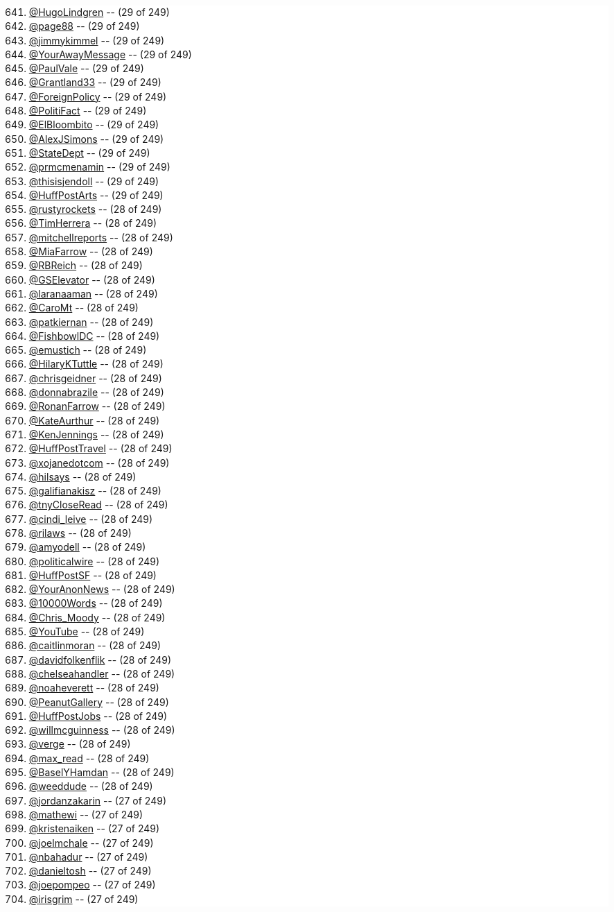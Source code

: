 641. [@HugoLindgren](http://twitter.com/HugoLindgren) -- (29 of 249)
642. [@page88](http://twitter.com/page88) -- (29 of 249)
643. [@jimmykimmel](http://twitter.com/jimmykimmel) -- (29 of 249)
644. [@YourAwayMessage](http://twitter.com/YourAwayMessage) -- (29 of 249)
645. [@PaulVale](http://twitter.com/PaulVale) -- (29 of 249)
646. [@Grantland33](http://twitter.com/Grantland33) -- (29 of 249)
647. [@ForeignPolicy](http://twitter.com/ForeignPolicy) -- (29 of 249)
648. [@PolitiFact](http://twitter.com/PolitiFact) -- (29 of 249)
649. [@ElBloombito](http://twitter.com/ElBloombito) -- (29 of 249)
650. [@AlexJSimons](http://twitter.com/AlexJSimons) -- (29 of 249)
651. [@StateDept](http://twitter.com/StateDept) -- (29 of 249)
652. [@prmcmenamin](http://twitter.com/prmcmenamin) -- (29 of 249)
653. [@thisisjendoll](http://twitter.com/thisisjendoll) -- (29 of 249)
654. [@HuffPostArts](http://twitter.com/HuffPostArts) -- (29 of 249)
655. [@rustyrockets](http://twitter.com/rustyrockets) -- (28 of 249)
656. [@TimHerrera](http://twitter.com/TimHerrera) -- (28 of 249)
657. [@mitchellreports](http://twitter.com/mitchellreports) -- (28 of 249)
658. [@MiaFarrow](http://twitter.com/MiaFarrow) -- (28 of 249)
659. [@RBReich](http://twitter.com/RBReich) -- (28 of 249)
660. [@GSElevator](http://twitter.com/GSElevator) -- (28 of 249)
661. [@laranaaman](http://twitter.com/laranaaman) -- (28 of 249)
662. [@CaroMt](http://twitter.com/CaroMt) -- (28 of 249)
663. [@patkiernan](http://twitter.com/patkiernan) -- (28 of 249)
664. [@FishbowlDC](http://twitter.com/FishbowlDC) -- (28 of 249)
665. [@emustich](http://twitter.com/emustich) -- (28 of 249)
666. [@HilaryKTuttle](http://twitter.com/HilaryKTuttle) -- (28 of 249)
667. [@chrisgeidner](http://twitter.com/chrisgeidner) -- (28 of 249)
668. [@donnabrazile](http://twitter.com/donnabrazile) -- (28 of 249)
669. [@RonanFarrow](http://twitter.com/RonanFarrow) -- (28 of 249)
670. [@KateAurthur](http://twitter.com/KateAurthur) -- (28 of 249)
671. [@KenJennings](http://twitter.com/KenJennings) -- (28 of 249)
672. [@HuffPostTravel](http://twitter.com/HuffPostTravel) -- (28 of 249)
673. [@xojanedotcom](http://twitter.com/xojanedotcom) -- (28 of 249)
674. [@hilsays](http://twitter.com/hilsays) -- (28 of 249)
675. [@galifianakisz](http://twitter.com/galifianakisz) -- (28 of 249)
676. [@tnyCloseRead](http://twitter.com/tnyCloseRead) -- (28 of 249)
677. [@cindi_leive](http://twitter.com/cindi_leive) -- (28 of 249)
678. [@rilaws](http://twitter.com/rilaws) -- (28 of 249)
679. [@amyodell](http://twitter.com/amyodell) -- (28 of 249)
680. [@politicalwire](http://twitter.com/politicalwire) -- (28 of 249)
681. [@HuffPostSF](http://twitter.com/HuffPostSF) -- (28 of 249)
682. [@YourAnonNews](http://twitter.com/YourAnonNews) -- (28 of 249)
683. [@10000Words](http://twitter.com/10000Words) -- (28 of 249)
684. [@Chris_Moody](http://twitter.com/Chris_Moody) -- (28 of 249)
685. [@YouTube](http://twitter.com/YouTube) -- (28 of 249)
686. [@caitlinmoran](http://twitter.com/caitlinmoran) -- (28 of 249)
687. [@davidfolkenflik](http://twitter.com/davidfolkenflik) -- (28 of 249)
688. [@chelseahandler](http://twitter.com/chelseahandler) -- (28 of 249)
689. [@noaheverett](http://twitter.com/noaheverett) -- (28 of 249)
690. [@PeanutGallery](http://twitter.com/PeanutGallery) -- (28 of 249)
691. [@HuffPostJobs](http://twitter.com/HuffPostJobs) -- (28 of 249)
692. [@willmcguinness](http://twitter.com/willmcguinness) -- (28 of 249)
693. [@verge](http://twitter.com/verge) -- (28 of 249)
694. [@max_read](http://twitter.com/max_read) -- (28 of 249)
695. [@BaselYHamdan](http://twitter.com/BaselYHamdan) -- (28 of 249)
696. [@weeddude](http://twitter.com/weeddude) -- (28 of 249)
697. [@jordanzakarin](http://twitter.com/jordanzakarin) -- (27 of 249)
698. [@mathewi](http://twitter.com/mathewi) -- (27 of 249)
699. [@kristenaiken](http://twitter.com/kristenaiken) -- (27 of 249)
700. [@joelmchale](http://twitter.com/joelmchale) -- (27 of 249)
701. [@nbahadur](http://twitter.com/nbahadur) -- (27 of 249)
702. [@danieltosh](http://twitter.com/danieltosh) -- (27 of 249)
703. [@joepompeo](http://twitter.com/joepompeo) -- (27 of 249)
704. [@irisgrim](http://twitter.com/irisgrim) -- (27 of 249)